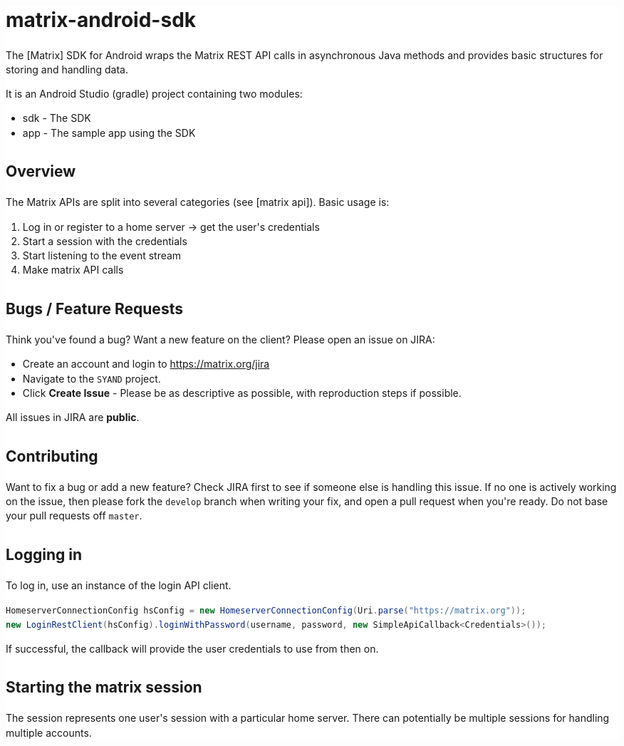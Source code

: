 matrix-android-sdk
==================
The [Matrix] SDK for Android wraps the Matrix REST API calls in asynchronous Java methods and provides basic structures for storing and handling data.

It is an Android Studio (gradle) project containing two modules:

 * sdk - The SDK
 * app - The sample app using the SDK

Overview
--------
The Matrix APIs are split into several categories (see [matrix api]).
Basic usage is:

 1. Log in or register to a home server -> get the user's credentials
 2. Start a session with the credentials
 3. Start listening to the event stream
 3. Make matrix API calls

Bugs / Feature Requests
-----------------------
Think you've found a bug? Want a new feature on the client? Please open an issue
on JIRA:

- Create an account and login to https://matrix.org/jira
- Navigate to the ``SYAND`` project.
- Click **Create Issue** - Please be as descriptive as possible, with reproduction
  steps if possible.

All issues in JIRA are **public**.

Contributing
------------
Want to fix a bug or add a new feature? Check JIRA first to see if someone else is
handling this issue. If no one is actively working on the issue, then please fork
the ``develop`` branch when writing your fix, and open a pull request when you're
ready. Do not base your pull requests off ``master``.

Logging in
----------
To log in, use an instance of the login API client.

```java
HomeserverConnectionConfig hsConfig = new HomeserverConnectionConfig(Uri.parse("https://matrix.org"));
new LoginRestClient(hsConfig).loginWithPassword(username, password, new SimpleApiCallback<Credentials>());
```

If successful, the callback will provide the user credentials to use from then on.

Starting the matrix session
---------------------------
The session represents one user's session with a particular home server. There can potentially be multiple sessions for handling multiple accounts.

